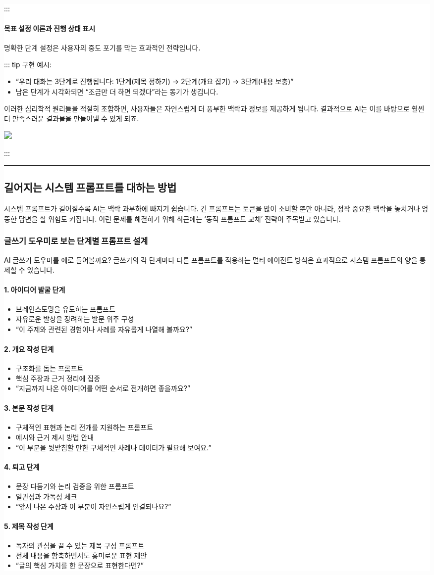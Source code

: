 :::

#### 목표 설정 이론과 진행 상태 표시

명확한 단계 설정은 사용자의 중도 포기를 막는 효과적인 전략입니다.

::: tip 구현 예시:

- “우리 대화는 3단계로 진행됩니다: 1단계(제목 정하기) → 2단계(개요 잡기) → 3단계(내용 보충)”
- 남은 단계가 시각화되면 “조금만 더 하면 되겠다”라는 동기가 생깁니다.

이러한 심리학적 원리들을 적절히 조합하면, 사용자들은 자연스럽게 더 풍부한 맥락과 정보를 제공하게 됩니다. 결과적으로 AI는 이를 바탕으로 훨씬 더 만족스러운 결과물을 만들어낼 수 있게 되죠.

![](https://wishket.com/media/news/3033/image-2.png)

:::

---

## 길어지는 시스템 프롬프트를 대하는 방법

시스템 프롬프트가 길어질수록 AI는 맥락 과부하에 빠지기 쉽습니다. 긴 프롬프트는 토큰을 많이 소비할 뿐만 아니라, 정작 중요한 맥락을 놓치거나 엉뚱한 답변을 할 위험도 커집니다. 이런 문제를 해결하기 위해 최근에는 ‘동적 프롬프트 교체’ 전략이 주목받고 있습니다.

### 글쓰기 도우미로 보는 단계별 프롬프트 설계

AI 글쓰기 도우미를 예로 들어볼까요? 글쓰기의 각 단계마다 다른 프롬프트를 적용하는 멀티 에이전트 방식은 효과적으로 시스템 프롬프트의 양을 통제할 수 있습니다.

#### 1. 아이디어 발굴 단계

- 브레인스토밍을 유도하는 프롬프트
- 자유로운 발상을 장려하는 발문 위주 구성
- “이 주제와 관련된 경험이나 사례를 자유롭게 나열해 볼까요?”

#### 2. 개요 작성 단계

- 구조화를 돕는 프롬프트
- 핵심 주장과 근거 정리에 집중
- “지금까지 나온 아이디어를 어떤 순서로 전개하면 좋을까요?”

#### 3. 본문 작성 단계

- 구체적인 표현과 논리 전개를 지원하는 프롬프트
- 예시와 근거 제시 방법 안내
- “이 부분을 뒷받침할 만한 구체적인 사례나 데이터가 필요해 보여요.”

#### 4. 퇴고 단계

- 문장 다듬기와 논리 검증을 위한 프롬프트
- 일관성과 가독성 체크
- “앞서 나온 주장과 이 부분이 자연스럽게 연결되나요?”

#### 5. 제목 작성 단계

- 독자의 관심을 끌 수 있는 제목 구성 프롬프트
- 전체 내용을 함축하면서도 흥미로운 표현 제안
- “글의 핵심 가치를 한 문장으로 표현한다면?”
